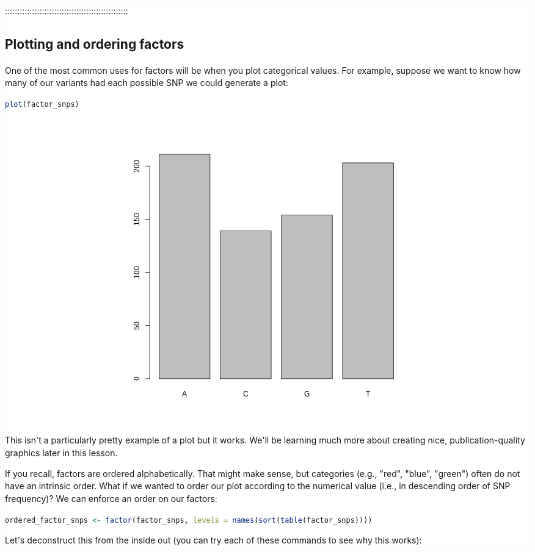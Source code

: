 ::::::::::::::::::::::::::::::::::::::::::::::::::

## Plotting and ordering factors

One of the most common uses for factors will be when you plot categorical
values. For example, suppose we want to know how many of our variants had each
possible SNP we could generate a plot:


```r
plot(factor_snps)
```

<img src="fig/03-basics-factors-dataframes-rendered-unnamed-chunk-16-1.png" style="display: block; margin: auto;" />

This isn't a particularly pretty example of a plot but it works. We'll be
learning much more about creating nice, publication-quality graphics later in
this lesson.

If you recall, factors are ordered alphabetically. That might make sense, but
categories (e.g., "red", "blue", "green") often do not have an intrinsic order.
What if we wanted to order our plot according to the numerical value (i.e.,
in descending order of SNP frequency)? We can enforce an order on our factors:


```r
ordered_factor_snps <- factor(factor_snps, levels = names(sort(table(factor_snps))))
```

Let's deconstruct this from the inside out (you can try each of these commands
to see why this works):
